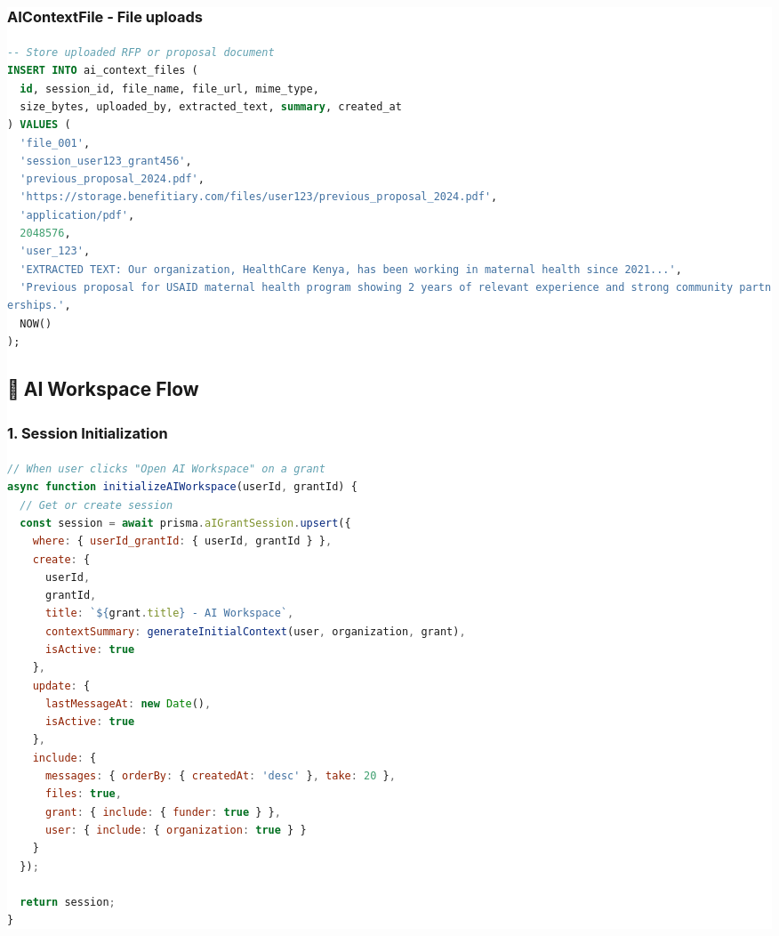 ### **AIContextFile** - File uploads
```sql
-- Store uploaded RFP or proposal document
INSERT INTO ai_context_files (
  id, session_id, file_name, file_url, mime_type, 
  size_bytes, uploaded_by, extracted_text, summary, created_at
) VALUES (
  'file_001',
  'session_user123_grant456',
  'previous_proposal_2024.pdf',
  'https://storage.benefitiary.com/files/user123/previous_proposal_2024.pdf',
  'application/pdf',
  2048576,
  'user_123',
  'EXTRACTED TEXT: Our organization, HealthCare Kenya, has been working in maternal health since 2021...',
  'Previous proposal for USAID maternal health program showing 2 years of relevant experience and strong community partnerships.',
  NOW()
);
```

## 🔄 **AI Workspace Flow**

### **1. Session Initialization**
```javascript
// When user clicks "Open AI Workspace" on a grant
async function initializeAIWorkspace(userId, grantId) {
  // Get or create session
  const session = await prisma.aIGrantSession.upsert({
    where: { userId_grantId: { userId, grantId } },
    create: {
      userId,
      grantId,
      title: `${grant.title} - AI Workspace`,
      contextSummary: generateInitialContext(user, organization, grant),
      isActive: true
    },
    update: {
      lastMessageAt: new Date(),
      isActive: true
    },
    include: {
      messages: { orderBy: { createdAt: 'desc' }, take: 20 },
      files: true,
      grant: { include: { funder: true } },
      user: { include: { organization: true } }
    }
  });

  return session;
}
```
